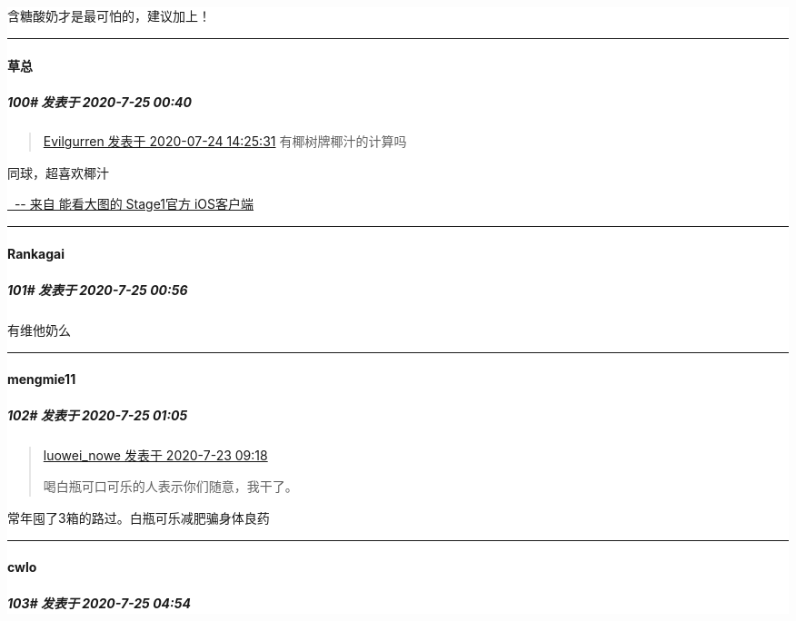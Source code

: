 


含糖酸奶才是最可怕的，建议加上！







*****

####  草总  
##### 100#       发表于 2020-7-25 00:40



<blockquote><a href="httphttps://bbs.saraba1st.com/2b/forum.php?mod=redirect&amp;goto=findpost&amp;pid=48204098&amp;ptid=1950683" target="_blank">Evilgurren 发表于 2020-07-24 14:25:31</a>
有椰树牌椰汁的计算吗</blockquote>同球，超喜欢椰汁

[  -- 来自 能看大图的 Stage1官方 iOS客户端](https://itunes.apple.com/fi/app/saraba1st/id1221237470?mt=8)







*****

####  Rankagai  
##### 101#       发表于 2020-7-25 00:56




有维他奶么







*****

####  mengmie11  
##### 102#       发表于 2020-7-25 01:05



<blockquote><a href="httphttps://bbs.saraba1st.com/2b/forum.php?mod=redirect&amp;goto=findpost&amp;pid=48190627&amp;ptid=1950683" target="_blank">luowei_nowe 发表于 2020-7-23 09:18</a>

喝白瓶可口可乐的人表示你们随意，我干了。</blockquote>
常年囤了3箱的路过。白瓶可乐减肥骗身体良药







*****

####  cwlo  
##### 103#       发表于 2020-7-25 04:54
